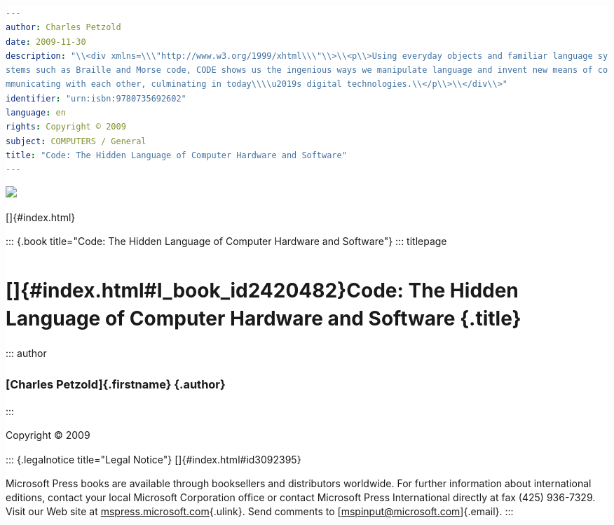 ```yaml
---
author: Charles Petzold
date: 2009-11-30
description: "\\<div xmlns=\\\"http://www.w3.org/1999/xhtml\\\"\\>\\<p\\>Using everyday objects and familiar language systems such as Braille and Morse code, CODE shows us the ingenious ways we manipulate language and invent new means of communicating with each other, culminating in today\\\\u2019s digital technologies.\\</p\\>\\</div\\>"
identifier: "urn:isbn:9780735692602"
language: en
rights: Copyright © 2009 
subject: COMPUTERS / General
title: "Code: The Hidden Language of Computer Hardware and Software"
---
```


![](./httpatomoreillycomsourcemspimages469535.jpg)

[]{#index.html}

::: {.book title="Code: The Hidden Language of Computer Hardware and Software"}
::: titlepage
<div>

<div>

# []{#index.html#I_book_id2420482}Code: The Hidden Language of Computer Hardware and Software {.title}

</div>

<div>

::: author
### [Charles Petzold]{.firstname} {.author}
:::

</div>

<div>

Copyright © 2009

</div>

<div>

::: {.legalnotice title="Legal Notice"}
[]{#index.html#id3092395}

Microsoft Press books are available through booksellers and distributors worldwide. For further information about international editions, contact your local Microsoft Corporation office or contact Microsoft Press International directly at fax (425) 936-7329. Visit our Web site at [mspress.microsoft.com](http://mspress.microsoft.com){.ulink}. Send comments to [<mspinput@microsoft.com>]{.email}.
:::
